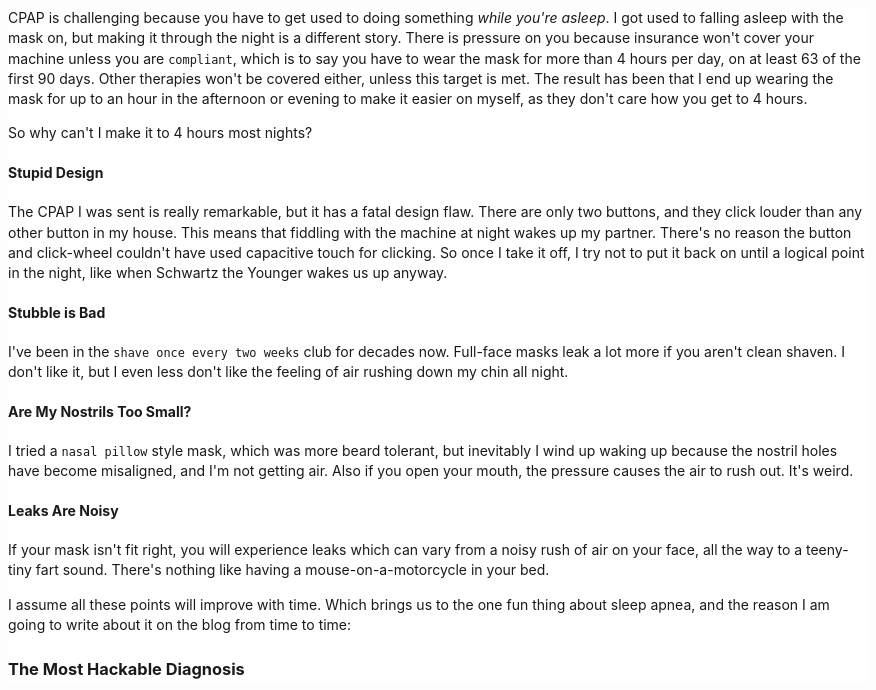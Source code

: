 CPAP is challenging because you have to get used to doing something _while you're asleep_. I got used to
falling asleep with the mask on, but making it through the night is a different story. There is pressure on you
because insurance won't cover your machine unless you are `compliant`, which is to say you have to wear the
mask for more than 4 hours per day, on at least 63 of the first 90 days. Other therapies won't be covered either,
unless this target is met. The result has been that I end up wearing the mask for up to an hour in the afternoon
or evening to make it easier on myself, as they don't care how you get to 4 hours.

So why can't I make it to 4 hours most nights?

#### Stupid Design

The CPAP I was sent is really remarkable, but it has a fatal design flaw. There are only two buttons, and they
click louder than any other button in my house. This means that fiddling with the machine at night wakes up my
partner. There's no reason the button and click-wheel couldn't have used capacitive touch for
clicking. So once I take it off, I try not to put it back on until a logical point in the night, like when
Schwartz the Younger wakes us up anyway.

#### Stubble is Bad

I've been in the `shave once every two weeks` club for decades now. Full-face masks leak a lot more if you
aren't clean shaven. I don't like it, but I even less don't like the feeling of air rushing down my chin all
night.

#### Are My Nostrils Too Small?

I tried a `nasal pillow` style mask, which was more beard tolerant, but inevitably I wind up waking up
because the nostril holes have become misaligned, and I'm not getting air. Also if you open your mouth,
the pressure causes the air to rush out. It's weird.

#### Leaks Are Noisy

If your mask isn't fit right, you will experience leaks which can vary from a noisy rush of air on your
face, all the way to a teeny-tiny fart sound. There's nothing like having a mouse-on-a-motorcycle in your
bed.

I assume all these points will improve with time. Which brings us to the one fun thing about sleep apnea,
and the reason I am going to write about it on the blog from time to time:

### The Most Hackable Diagnosis
